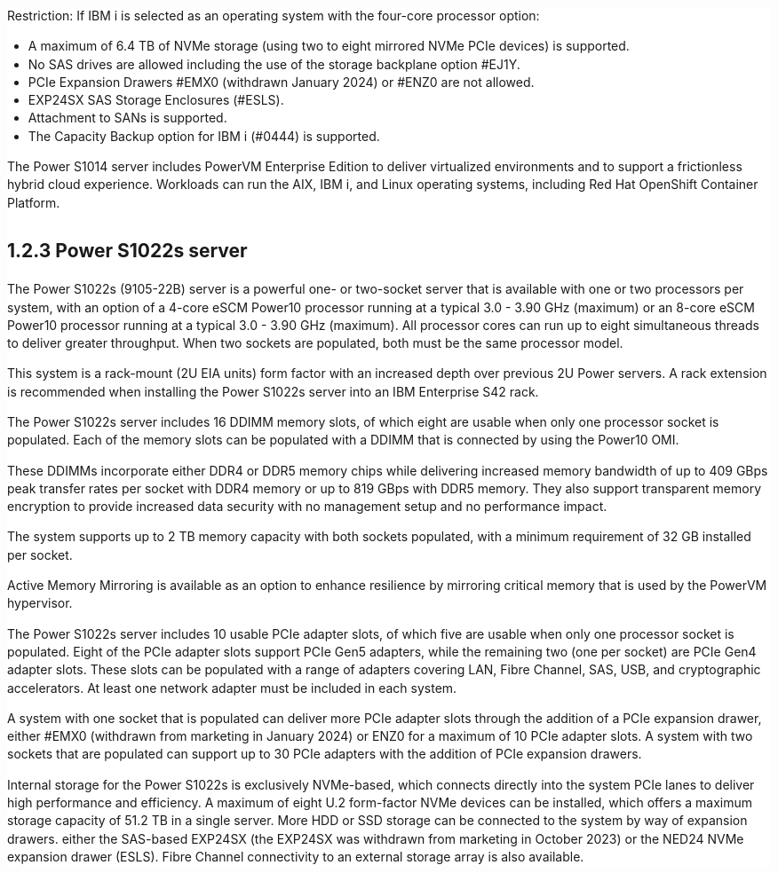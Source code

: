 Restriction: If IBM i is selected as an operating system with the four-core processor option:

- A maximum of 6.4 TB of NVMe storage (using two to eight mirrored NVMe PCIe devices) is supported.
- No SAS drives are allowed including the use of the storage backplane option #EJ1Y.
- PCIe Expansion Drawers #EMX0 (withdrawn January 2024) or #ENZ0 are not allowed.
- EXP24SX SAS Storage Enclosures (#ESLS).
- Attachment to SANs is supported.
- The Capacity Backup option for IBM i (#0444) is supported.

The Power S1014 server includes PowerVM Enterprise Edition to deliver virtualized environments and to support a frictionless hybrid cloud experience. Workloads can run the AIX, IBM i, and Linux operating systems, including Red Hat OpenShift Container Platform.

## 1.2.3  Power S1022s server

The Power S1022s (9105-22B) server is a powerful one- or two-socket server that is available with one or two processors per system, with an option of a 4-core eSCM Power10 processor running at a typical 3.0 - 3.90 GHz (maximum) or an 8-core eSCM Power10 processor running at a typical 3.0 - 3.90 GHz (maximum). All processor cores can run up to eight simultaneous threads to deliver greater throughput. When two sockets are populated, both must be the same processor model.

This system is a rack-mount (2U EIA units) form factor with an increased depth over previous 2U Power servers. A rack extension is recommended when installing the Power S1022s server into an IBM Enterprise S42 rack.

The Power S1022s server includes 16 DDIMM memory slots, of which eight are usable when only one processor socket is populated. Each of the memory slots can be populated with a DDIMM that is connected by using the Power10 OMI.

These DDIMMs incorporate either DDR4 or DDR5 memory chips while delivering increased memory bandwidth of up to 409 GBps peak transfer rates per socket with DDR4 memory or up to 819 GBps with DDR5 memory. They also support transparent memory encryption to provide increased data security with no management setup and no performance impact.

The system supports up to 2 TB memory capacity with both sockets populated, with a minimum requirement of 32 GB installed per socket.

Active Memory Mirroring is available as an option to enhance resilience by mirroring critical memory that is used by the PowerVM hypervisor.

The Power S1022s server includes 10 usable PCIe adapter slots, of which five are usable when only one processor socket is populated. Eight of the PCIe adapter slots support PCIe Gen5 adapters, while the remaining two (one per socket) are PCIe Gen4 adapter slots. These slots can be populated with a range of adapters covering LAN, Fibre Channel, SAS, USB, and cryptographic accelerators. At least one network adapter must be included in each system.

A system with one socket that is populated can deliver more PCIe adapter slots through the addition of a PCIe expansion drawer, either #EMX0 (withdrawn from marketing in January 2024) or ENZ0 for a maximum of 10 PCIe adapter slots. A system with two sockets that are populated can support up to 30 PCIe adapters with the addition of PCIe expansion drawers.

Internal storage for the Power S1022s is exclusively NVMe-based, which connects directly into the system PCIe lanes to deliver high performance and efficiency. A maximum of eight U.2 form-factor NVMe devices can be installed, which offers a maximum storage capacity of 51.2 TB in a single server. More HDD or SSD storage can be connected to the system by way of expansion drawers. either the SAS-based EXP24SX (the EXP24SX was withdrawn from marketing in October 2023) or the NED24 NVMe expansion drawer (ESLS). Fibre Channel connectivity to an external storage array is also available.
